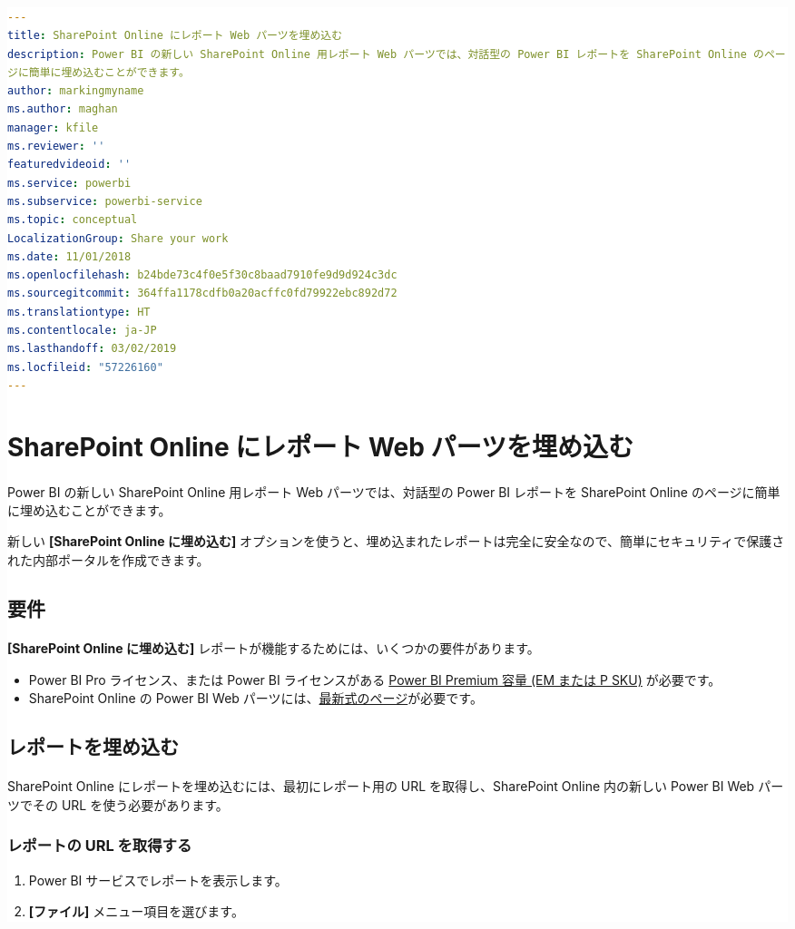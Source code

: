```yaml
---
title: SharePoint Online にレポート Web パーツを埋め込む
description: Power BI の新しい SharePoint Online 用レポート Web パーツでは、対話型の Power BI レポートを SharePoint Online のページに簡単に埋め込むことができます。
author: markingmyname
ms.author: maghan
manager: kfile
ms.reviewer: ''
featuredvideoid: ''
ms.service: powerbi
ms.subservice: powerbi-service
ms.topic: conceptual
LocalizationGroup: Share your work
ms.date: 11/01/2018
ms.openlocfilehash: b24bde73c4f0e5f30c8baad7910fe9d9d924c3dc
ms.sourcegitcommit: 364ffa1178cdfb0a20acffc0fd79922ebc892d72
ms.translationtype: HT
ms.contentlocale: ja-JP
ms.lasthandoff: 03/02/2019
ms.locfileid: "57226160"
---
```

# <a name="embed-with-report-web-part-in-sharepoint-online"></a>SharePoint Online にレポート Web パーツを埋め込む

Power BI の新しい SharePoint Online 用レポート Web パーツでは、対話型の Power BI レポートを SharePoint Online のページに簡単に埋め込むことができます。

新しい **[SharePoint Online に埋め込む]** オプションを使うと、埋め込まれたレポートは完全に安全なので、簡単にセキュリティで保護された内部ポータルを作成できます。

## <a name="requirements"></a>要件

**[SharePoint Online に埋め込む]** レポートが機能するためには、いくつかの要件があります。

* Power BI Pro ライセンス、または Power BI ライセンスがある [Power BI Premium 容量 (EM または P SKU)](service-premium.md#premium-capacity-nodes) が必要です。
* SharePoint Online の Power BI Web パーツには、[最新式のページ](https://support.office.com/article/Allow-or-prevent-creation-of-modern-site-pages-by-end-users-c41d9cc8-c5c0-46b4-8b87-ea66abc6e63b)が必要です。

## <a name="embed-your-report"></a>レポートを埋め込む

SharePoint Online にレポートを埋め込むには、最初にレポート用の URL を取得し、SharePoint Online 内の新しい Power BI Web パーツでその URL を使う必要があります。

### <a name="get-a-url-to-your-report"></a>レポートの URL を取得する

1. Power BI サービスでレポートを表示します。

2. **[ファイル]** メニュー項目を選びます。
